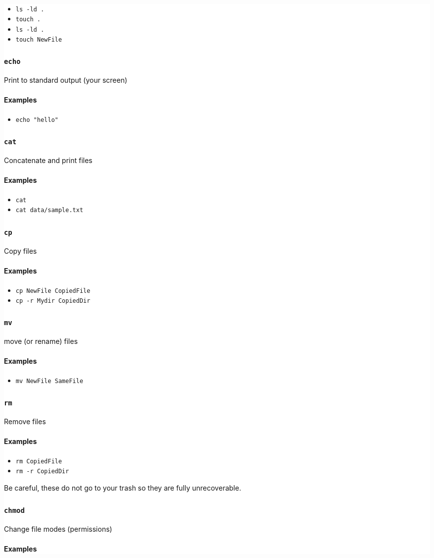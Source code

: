 * `ls -ld .`
* `touch .`
* `ls -ld .`
* `touch NewFile`

### `echo`

Print to standard output (your screen)

#### Examples

* `echo "hello"`

### `cat`

Concatenate and print files

#### Examples

* `cat`
* `cat data/sample.txt`

### `cp`

Copy files

#### Examples

* `cp NewFile CopiedFile`
* `cp -r Mydir CopiedDir`

### `mv`

move (or rename) files

#### Examples

* `mv NewFile SameFile`

### `rm`

Remove files

#### Examples

* `rm CopiedFile`
* `rm -r CopiedDir`

Be careful, these do not go to your trash so they are fully unrecoverable.

### `chmod`

Change file modes (permissions)

#### Examples
